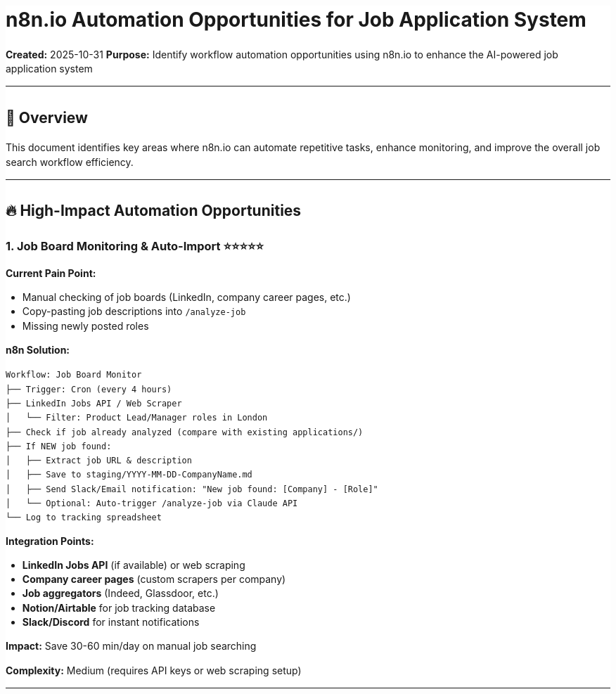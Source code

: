 # n8n.io Automation Opportunities for Job Application System

**Created:** 2025-10-31
**Purpose:** Identify workflow automation opportunities using n8n.io to enhance the AI-powered job application system

---

## 🎯 Overview

This document identifies key areas where n8n.io can automate repetitive tasks, enhance monitoring, and improve the overall job search workflow efficiency.

---

## 🔥 High-Impact Automation Opportunities

### 1. **Job Board Monitoring & Auto-Import** ⭐⭐⭐⭐⭐

**Current Pain Point:**
- Manual checking of job boards (LinkedIn, company career pages, etc.)
- Copy-pasting job descriptions into `/analyze-job`
- Missing newly posted roles

**n8n Solution:**
```
Workflow: Job Board Monitor
├── Trigger: Cron (every 4 hours)
├── LinkedIn Jobs API / Web Scraper
│   └── Filter: Product Lead/Manager roles in London
├── Check if job already analyzed (compare with existing applications/)
├── If NEW job found:
│   ├── Extract job URL & description
│   ├── Save to staging/YYYY-MM-DD-CompanyName.md
│   ├── Send Slack/Email notification: "New job found: [Company] - [Role]"
│   └── Optional: Auto-trigger /analyze-job via Claude API
└── Log to tracking spreadsheet
```

**Integration Points:**
- **LinkedIn Jobs API** (if available) or web scraping
- **Company career pages** (custom scrapers per company)
- **Job aggregators** (Indeed, Glassdoor, etc.)
- **Notion/Airtable** for job tracking database
- **Slack/Discord** for instant notifications

**Impact:** Save 30-60 min/day on manual job searching

**Complexity:** Medium (requires API keys or web scraping setup)

---
